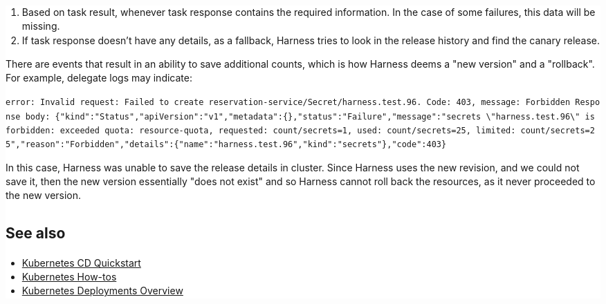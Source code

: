 1. Based on task result, whenever task response contains the required information. In the case of some failures, this data will be missing.
2. If task response doesn’t have any details, as a fallback, Harness tries to look in the release history and find the canary release. 

There are events that result in an ability to save additional counts, which is how Harness deems a "new version" and a "rollback".  For example, delegate logs may indicate:

``` 
error: Invalid request: Failed to create reservation-service/Secret/harness.test.96. Code: 403, message: Forbidden Response body: {"kind":"Status","apiVersion":"v1","metadata":{},"status":"Failure","message":"secrets \"harness.test.96\" is forbidden: exceeded quota: resource-quota, requested: count/secrets=1, used: count/secrets=25, limited: count/secrets=25","reason":"Forbidden","details":{"name":"harness.test.96","kind":"secrets"},"code":403} 
```

In this case, Harness was unable to save the release details in cluster.  Since Harness uses the new revision, and we could not save it, then the new version essentially "does not exist" and so Harness cannot roll back the resources, as it never proceeded to the new version.

## See also

* [Kubernetes CD Quickstart](/docs/continuous-delivery/deploy-srv-diff-platforms/kubernetes/kubernetes-cd-quickstart)
* [Kubernetes How-tos](/docs/category/kubernetes)
* [Kubernetes Deployments Overview](/docs/continuous-delivery/deploy-srv-diff-platforms/kubernetes/kubernetes-deployments-overview)

